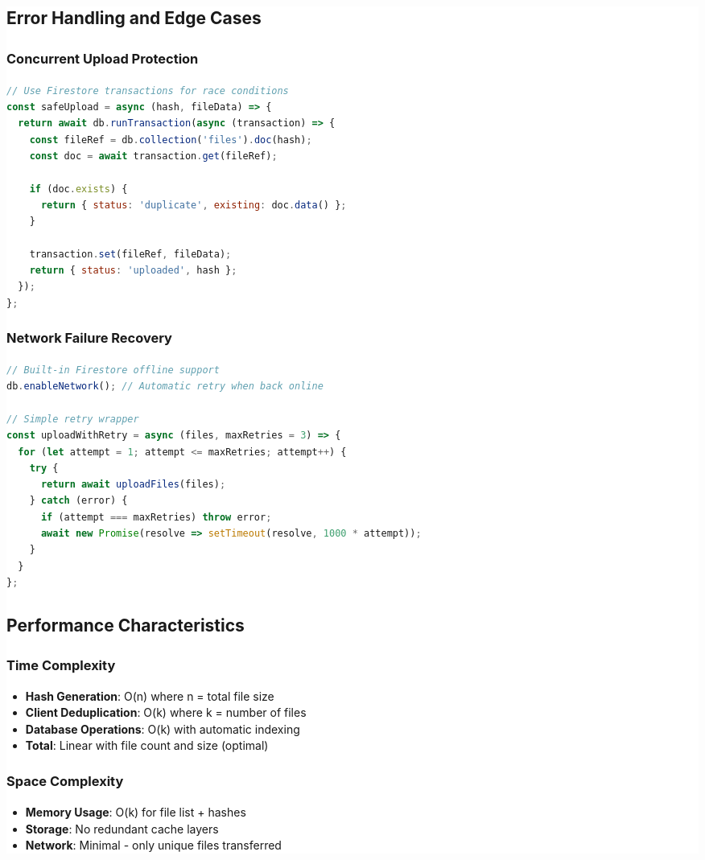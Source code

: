 ## Error Handling and Edge Cases

### Concurrent Upload Protection
```javascript
// Use Firestore transactions for race conditions
const safeUpload = async (hash, fileData) => {
  return await db.runTransaction(async (transaction) => {
    const fileRef = db.collection('files').doc(hash);
    const doc = await transaction.get(fileRef);
    
    if (doc.exists) {
      return { status: 'duplicate', existing: doc.data() };
    }
    
    transaction.set(fileRef, fileData);
    return { status: 'uploaded', hash };
  });
};
```

### Network Failure Recovery
```javascript
// Built-in Firestore offline support
db.enableNetwork(); // Automatic retry when back online

// Simple retry wrapper
const uploadWithRetry = async (files, maxRetries = 3) => {
  for (let attempt = 1; attempt <= maxRetries; attempt++) {
    try {
      return await uploadFiles(files);
    } catch (error) {
      if (attempt === maxRetries) throw error;
      await new Promise(resolve => setTimeout(resolve, 1000 * attempt));
    }
  }
};
```

## Performance Characteristics

### Time Complexity
- **Hash Generation**: O(n) where n = total file size
- **Client Deduplication**: O(k) where k = number of files
- **Database Operations**: O(k) with automatic indexing
- **Total**: Linear with file count and size (optimal)

### Space Complexity
- **Memory Usage**: O(k) for file list + hashes
- **Storage**: No redundant cache layers
- **Network**: Minimal - only unique files transferred
